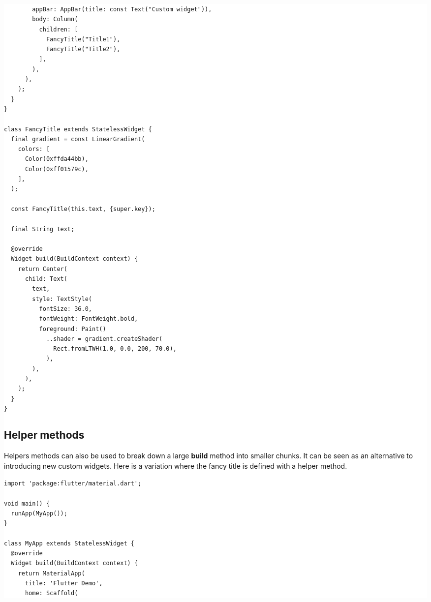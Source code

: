 ```run-dartpad:theme-dark:mode-flutter:run-false:width-100%:height-720px
        appBar: AppBar(title: const Text("Custom widget")),
        body: Column(
          children: [
            FancyTitle("Title1"),
            FancyTitle("Title2"),
          ],
        ),
      ),
    );
  }
}

class FancyTitle extends StatelessWidget {
  final gradient = const LinearGradient(
    colors: [
      Color(0xffda44bb),
      Color(0xff01579c),
    ],
  );

  const FancyTitle(this.text, {super.key});

  final String text;

  @override
  Widget build(BuildContext context) {
    return Center(
      child: Text(
        text,
        style: TextStyle(
          fontSize: 36.0,
          fontWeight: FontWeight.bold,
          foreground: Paint()
            ..shader = gradient.createShader(
              Rect.fromLTWH(1.0, 0.0, 200, 70.0),
            ),
        ),
      ),
    );
  }
}
```

## Helper methods

Helpers methods can also be used to break down a large **build** method into
smaller chunks.
It can be seen as an alternative to introducing new custom widgets.
Here is a variation where the fancy title is defined with a helper method.

```run-dartpad:theme-dark:mode-flutter:run-false:width-100%:height-720px
import 'package:flutter/material.dart';

void main() {
  runApp(MyApp());
}

class MyApp extends StatelessWidget {
  @override
  Widget build(BuildContext context) {
    return MaterialApp(
      title: 'Flutter Demo',
      home: Scaffold(
```